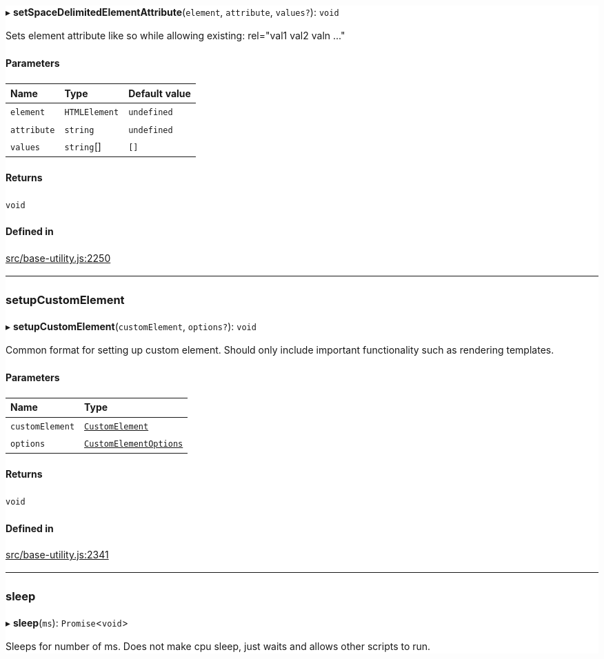 ▸ **setSpaceDelimitedElementAttribute**(`element`, `attribute`, `values?`): `void`

Sets element attribute like so while allowing existing: rel="val1 val2 valn ..."

#### Parameters

| Name | Type | Default value |
| :------ | :------ | :------ |
| `element` | `HTMLElement` | `undefined` |
| `attribute` | `string` | `undefined` |
| `values` | `string`[] | `[]` |

#### Returns

`void`

#### Defined in

[src/base-utility.js:2250](https://github.com/theopenwebjp/js-functions/blob/cc8d337/src/base-utility.js#L2250)

___

### setupCustomElement

▸ **setupCustomElement**(`customElement`, `options?`): `void`

Common format for setting up custom element.
Should only include important functionality such as rendering templates.

#### Parameters

| Name | Type |
| :------ | :------ |
| `customElement` | [`CustomElement`](BaseUtility.md#customelement) |
| `options` | [`CustomElementOptions`](../interfaces/BaseUtility.CustomElementOptions.md) |

#### Returns

`void`

#### Defined in

[src/base-utility.js:2341](https://github.com/theopenwebjp/js-functions/blob/cc8d337/src/base-utility.js#L2341)

___

### sleep

▸ **sleep**(`ms`): `Promise`<`void`\>

Sleeps for number of ms.
Does not make cpu sleep, just waits and allows other scripts to run.
